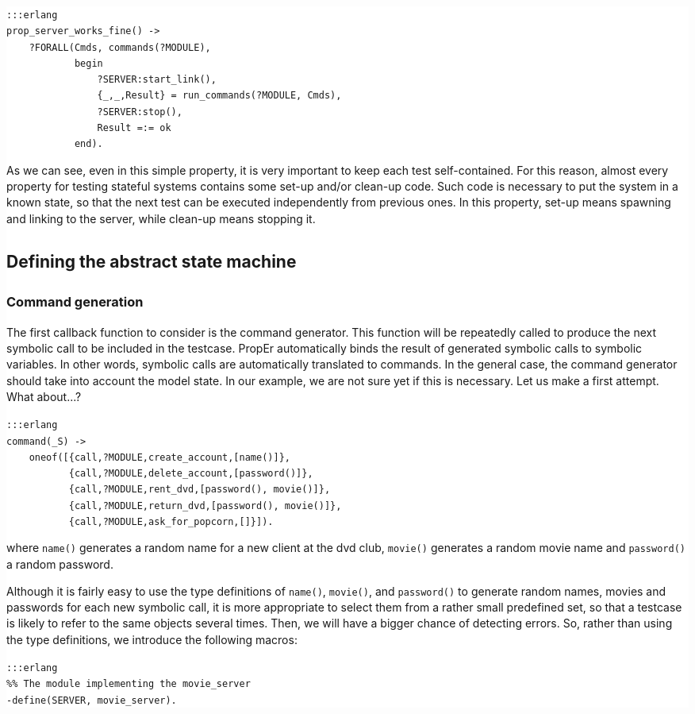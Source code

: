     :::erlang
    prop_server_works_fine() ->
        ?FORALL(Cmds, commands(?MODULE),
                begin
                    ?SERVER:start_link(),
                    {_,_,Result} = run_commands(?MODULE, Cmds),
                    ?SERVER:stop(),
                    Result =:= ok
                end).

As we can see, even in this simple property, it is very important to keep
each test self-contained. For this reason, almost every property for testing
stateful systems contains some set-up and/or clean-up code. Such code is
necessary to put the system in a known state, so that the next test can be
executed independently from previous ones. In this property, set-up means
spawning and linking to the server, while clean-up means stopping it.


Defining the abstract state machine
-----------------------------------

### Command generation ###

The first callback function to consider is the command generator.
This function will be repeatedly called to produce the next symbolic call to
be included in the testcase. PropEr automatically binds the result of generated
symbolic calls to symbolic variables. In other words, symbolic calls are
automatically translated to commands.
In the general case, the command generator should take into account the model
state. In our example, we are not sure yet if this is necessary. Let us make a
first attempt. What about...?

    :::erlang
    command(_S) ->
        oneof([{call,?MODULE,create_account,[name()]},
               {call,?MODULE,delete_account,[password()]},
               {call,?MODULE,rent_dvd,[password(), movie()]},
               {call,?MODULE,return_dvd,[password(), movie()]},
               {call,?MODULE,ask_for_popcorn,[]}]).


where `name()` generates a random name for a new client at the dvd club,
`movie()` generates a random movie name and `password()` a random password.

Although it is fairly easy to use the type definitions of `name()`, `movie()`,
and `password()` to generate random names, movies and passwords for each new
symbolic call, it is more appropriate to select them from a rather small
predefined set, so that a testcase is likely to refer to the same objects
several times. Then, we will have a bigger chance of detecting errors.
So, rather than using the type definitions, we introduce the following macros:

    :::erlang
    %% The module implementing the movie_server
    -define(SERVER, movie_server).
